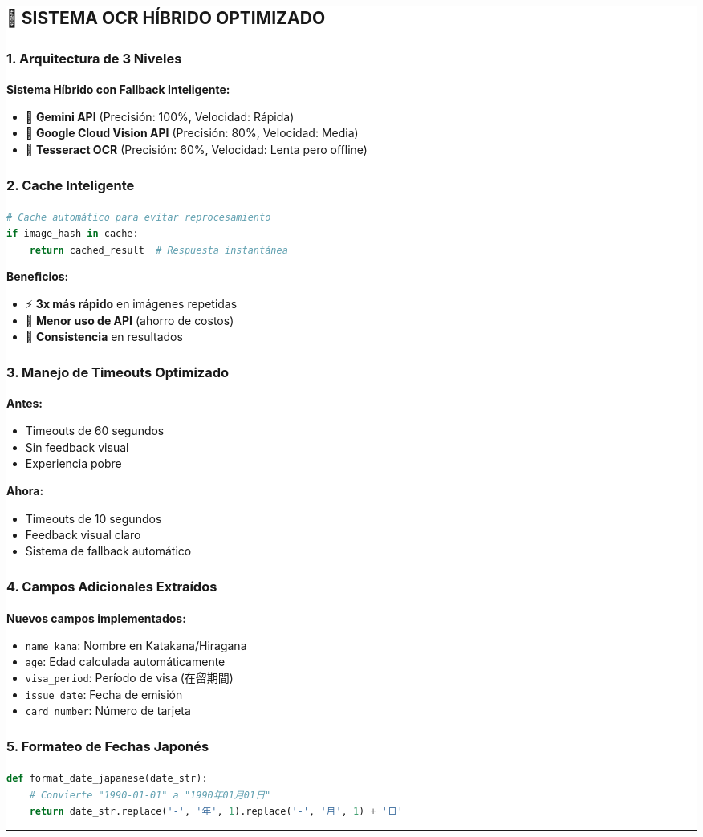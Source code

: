 
## 🚀 SISTEMA OCR HÍBRIDO OPTIMIZADO

### 1. **Arquitectura de 3 Niveles**

**Sistema Híbrido con Fallback Inteligente:**
- 🥇 **Gemini API** (Precisión: 100%, Velocidad: Rápida)
- 🥈 **Google Cloud Vision API** (Precisión: 80%, Velocidad: Media)
- 🥉 **Tesseract OCR** (Precisión: 60%, Velocidad: Lenta pero offline)

### 2. **Cache Inteligente**

```python
# Cache automático para evitar reprocesamiento
if image_hash in cache:
    return cached_result  # Respuesta instantánea
```

**Beneficios:**
- ⚡ **3x más rápido** en imágenes repetidas
- 💾 **Menor uso de API** (ahorro de costos)
- 🔄 **Consistencia** en resultados

### 3. **Manejo de Timeouts Optimizado**

**Antes:**
- Timeouts de 60 segundos
- Sin feedback visual
- Experiencia pobre

**Ahora:**
- Timeouts de 10 segundos
- Feedback visual claro
- Sistema de fallback automático

### 4. **Campos Adicionales Extraídos**

**Nuevos campos implementados:**
- `name_kana`: Nombre en Katakana/Hiragana
- `age`: Edad calculada automáticamente
- `visa_period`: Período de visa (在留期間)
- `issue_date`: Fecha de emisión
- `card_number`: Número de tarjeta

### 5. **Formateo de Fechas Japonés**

```python
def format_date_japanese(date_str):
    # Convierte "1990-01-01" a "1990年01月01日"
    return date_str.replace('-', '年', 1).replace('-', '月', 1) + '日'
```

---
